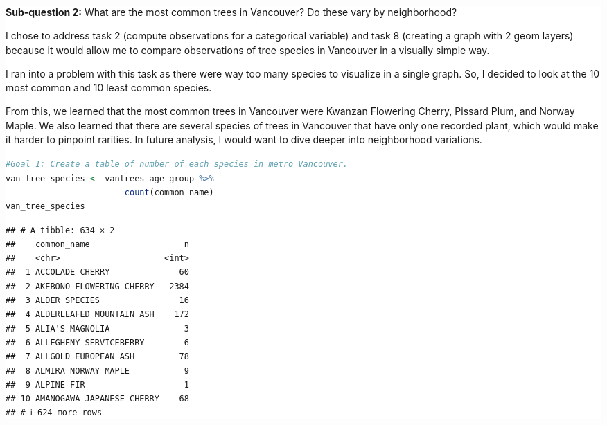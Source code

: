 **Sub-question 2:** What are the most common trees in Vancouver? Do
these vary by neighborhood?

I chose to address task 2 (compute observations for a categorical
variable) and task 8 (creating a graph with 2 geom layers) because it
would allow me to compare observations of tree species in Vancouver in a
visually simple way.

I ran into a problem with this task as there were way too many species
to visualize in a single graph. So, I decided to look at the 10 most
common and 10 least common species.

From this, we learned that the most common trees in Vancouver were
Kwanzan Flowering Cherry, Pissard Plum, and Norway Maple. We also
learned that there are several species of trees in Vancouver that have
only one recorded plant, which would make it harder to pinpoint
rarities. In future analysis, I would want to dive deeper into
neighborhood variations.

``` r
#Goal 1: Create a table of number of each species in metro Vancouver.
van_tree_species <- vantrees_age_group %>%
                        count(common_name)
van_tree_species
```

    ## # A tibble: 634 × 2
    ##    common_name                   n
    ##    <chr>                     <int>
    ##  1 ACCOLADE CHERRY              60
    ##  2 AKEBONO FLOWERING CHERRY   2384
    ##  3 ALDER SPECIES                16
    ##  4 ALDERLEAFED MOUNTAIN ASH    172
    ##  5 ALIA'S MAGNOLIA               3
    ##  6 ALLEGHENY SERVICEBERRY        6
    ##  7 ALLGOLD EUROPEAN ASH         78
    ##  8 ALMIRA NORWAY MAPLE           9
    ##  9 ALPINE FIR                    1
    ## 10 AMANOGAWA JAPANESE CHERRY    68
    ## # ℹ 624 more rows
